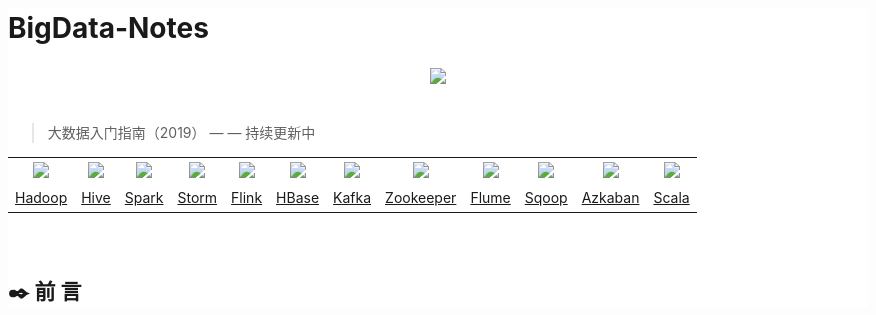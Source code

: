 # BigData-Notes



<div align="center"> <img width="470px" src="https://github.com/heibaiying/BigData-Notes/blob/master/pictures/bigdata-notes-icon.png"/> </div>
<br/>

> 大数据入门指南（2019） — —  持续更新中



<table>
    <tr>
      <th><img width="50px" src="https://github.com/arick-wang/BigData-Notes/blob/master/pictures/hadoop.jpg"></th>
      <th><img width="50px" src="https://github.com/arick-wang/BigData-Notes/blob/master/pictures/hive.jpg"></th>
      <th><img width="50px" src="https://github.com/arick-wang/BigData-Notes/blob/master/pictures/spark.jpg"></th>
       <th><img width="50px" src="https://github.com/arick-wang/BigData-Notes/blob/master/pictures/storm.png"></th>
         <th><img width="50px" src="https://github.com/arick-wang/BigData-Notes/blob/master/pictures/flink.png"></th>
         <th><img width="50px" src="https://github.com/arick-wang/BigData-Notes/blob/master/pictures/hbase.png"></th>
      <th><img width="50px" src="https://github.com/arick-wang/BigData-Notes/blob/master/pictures/kafka.png"></th>
      <th><img width="50px" src="https://github.com/arick-wang/BigData-Notes/blob/master/pictures/zookeeper.jpg"></th>
      <th><img width="50px" src="https://github.com/arick-wang/BigData-Notes/blob/master/pictures/flume.png"></th>
      <th><img width="50px" src="https://github.com/arick-wang/BigData-Notes/blob/master/pictures/sqoop.png"></th>
      <th><img width="50px" src="https://github.com/arick-wang/BigData-Notes/blob/master/pictures/azkaban.png"></th>
      <th><img width="50px" src="https://github.com/arick-wang/BigData-Notes/blob/master/pictures/scala.jpg"></th>
    </tr>
    <tr>
      <td align="center"><a href="#一hadoop">Hadoop</a></td>
      <td align="center"><a href="#二hive">Hive</a></td>
      <td align="center"><a href="#三spark">Spark</a></td>
      <td align="center"><a href="#四storm">Storm</a></td>
      <td align="center"><a href="#五flink">Flink</a></td>
      <td align="center"><a href="#六hbase">HBase</a></td>
      <td align="center"><a href="#七kafka">Kafka</a></td>
      <td align="center"><a href="#八zookeeper">Zookeeper</a></td>
      <td align="center"><a href="#九flume">Flume</a></td>
      <td align="center"><a href="#十sqoop">Sqoop</a></td>
      <td align="center"><a href="#十一azkaban">Azkaban</a></td>
      <td align="center"><a href="#十二scala">Scala</a></td>
    </tr>
  </table>
<br/>

## :black_nib: 前  言
